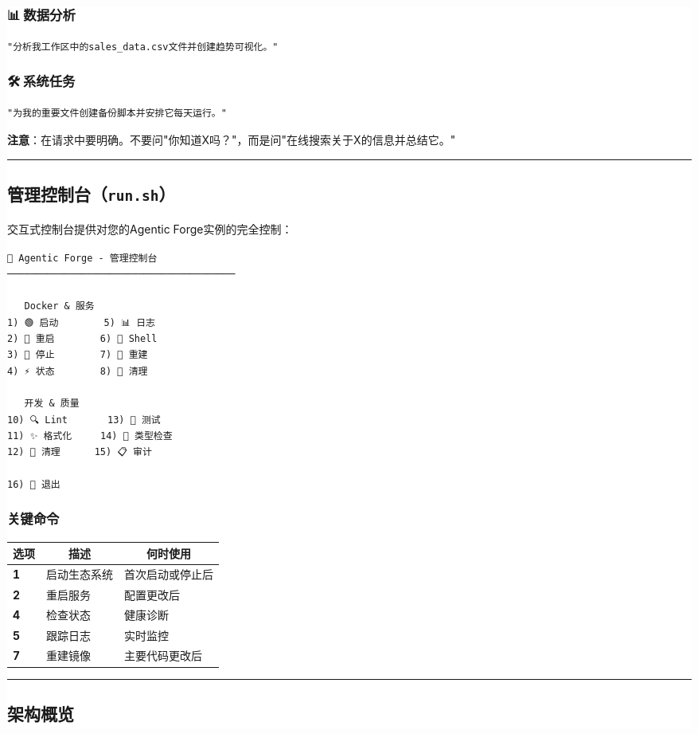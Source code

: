 ### 📊 数据分析

```
"分析我工作区中的sales_data.csv文件并创建趋势可视化。"
```

### 🛠️ 系统任务

```
"为我的重要文件创建备份脚本并安排它每天运行。"
```

**注意**：在请求中要明确。不要问"你知道X吗？"，而是问"在线搜索关于X的信息并总结它。"

---

## 管理控制台（`run.sh`）

交互式控制台提供对您的Agentic Forge实例的完全控制：

```
🔨 Agentic Forge - 管理控制台
────────────────────────────────────────

   Docker & 服务
1) 🟢 启动        5) 📊 日志
2) 🔄 重启        6) 🐚 Shell
3) 🔴 停止        7) 🔨 重建
4) ⚡ 状态        8) 🧹 清理

   开发 & 质量
10) 🔍 Lint       13) 🧪 测试
11) ✨ 格式化     14) 📘 类型检查
12) 🧽 清理      15) 📋 审计

16) 🚪 退出
```

### 关键命令

| 选项  | 描述         | 何时使用         |
| ----- | ------------ | ---------------- |
| **1** | 启动生态系统 | 首次启动或停止后 |
| **2** | 重启服务     | 配置更改后       |
| **4** | 检查状态     | 健康诊断         |
| **5** | 跟踪日志     | 实时监控         |
| **7** | 重建镜像     | 主要代码更改后   |

---

## 架构概览
